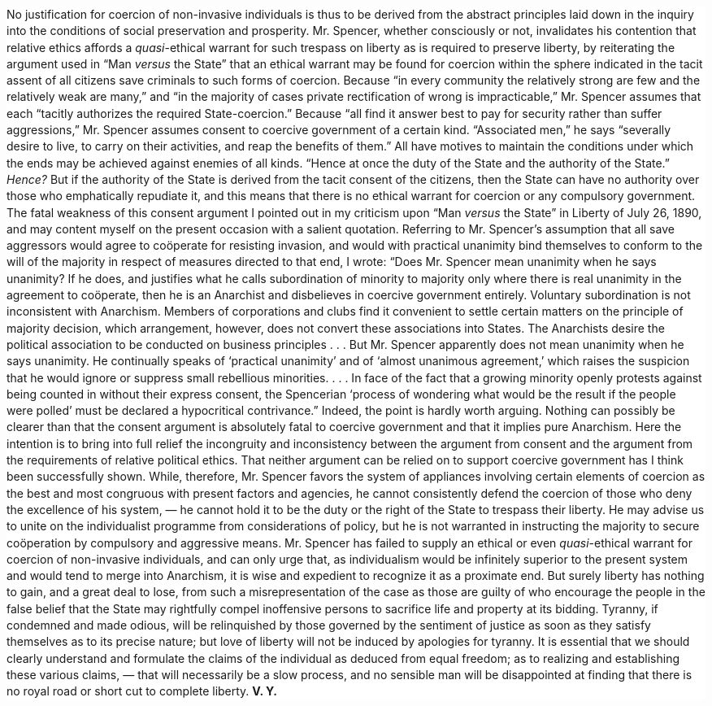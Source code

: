 No justification for coercion of non-invasive individuals is thus to be derived from the abstract principles laid down in the inquiry into the conditions of social preservation and prosperity. Mr. Spencer, whether consciously or not, invalidates his contention that relative ethics affords a *quasi*-ethical warrant for such trespass on liberty as is required to preserve liberty, by reiterating the argument used in “Man *versus* the State” that an ethical warrant may be found for coercion within the sphere indicated in the tacit assent of all citizens save criminals to such forms of coercion. Because “in every community the relatively strong are few and the relatively weak are many,” and “in the majority of cases private rectification of wrong is impracticable,” Mr. Spencer assumes that each “tacitly authorizes the required State-coercion.” Because “all find it answer best to pay for security rather than suffer aggressions,” Mr. Spencer assumes consent to coercive government of a certain kind. “Associated men,” he says “severally desire to live, to carry on their activities, and reap the benefits of them.” All have motives to maintain the conditions under which the ends may be achieved against enemies of all kinds. “Hence at once the duty of the State and the authority of the State.” *Hence?* But if the authority of the State is derived from the tacit consent of the citizens, then the State can have no authority over those who emphatically repudiate it, and this means that there is no ethical warrant for coercion or any compulsory government. The fatal weakness of this consent argument I pointed out in my criticism upon “Man *versus* the State” in Liberty of July 26, 1890, and may content myself on the present occasion with a salient quotation. Referring to Mr. Spencer’s assumption that all save aggressors would agree to coöperate for resisting invasion, and would with practical unanimity bind themselves to conform to the will of the majority in respect of measures directed to that end, I wrote: “Does Mr. Spencer mean unanimity when he says unanimity? If he does, and justifies what he calls subordination of minority to majority only where there is real unanimity in the agreement to coöperate, then he is an Anarchist and disbelieves in coercive government entirely. Voluntary subordination is not inconsistent with Anarchism. Members of corporations and clubs find it convenient to settle certain matters on the principle of majority decision, which arrangement, however, does not convert these associations into States. The Anarchists desire the political association to be conducted on business principles . . . But Mr. Spencer apparently does not mean unanimity when he says unanimity. He continually speaks of ‘practical unanimity’ and of ‘almost unanimous agreement,’ which raises the suspicion that he would ignore or suppress small rebellious minorities. . . . In face of the fact that a growing minority openly protests against being counted in without their express consent, the Spencerian ‘process of wondering what would be the result if the people were polled’ must be declared a hypocritical contrivance.” Indeed, the point is hardly worth arguing. Nothing can possibly be clearer than that the consent argument is absolutely fatal to coercive government and that it implies pure Anarchism. Here the intention is to bring into full relief the incongruity and inconsistency between the argument from consent and the argument from the requirements of relative political ethics. That neither argument can be relied on to support coercive government has I think been successfully shown. While, therefore, Mr. Spencer favors the system of appliances involving certain elements of coercion as the best and most congruous with present factors and agencies, he cannot consistently defend the coercion of those who deny the excellence of his system, — he cannot hold it to be the duty or the right of the State to trespass their liberty. He may advise us to unite on the individualist programme from considerations of policy, but he is not warranted in instructing the majority to secure coöperation by compulsory and aggressive means. Mr. Spencer has failed to supply an ethical or even *quasi*-ethical warrant for coercion of non-invasive individuals, and can only urge that, as individualism would be infinitely superior to the present system and would tend to merge into Anarchism, it is wise and expedient to recognize it as a proximate end. But surely liberty has nothing to gain, and a great deal to lose, from such a misrepresentation of the case as those are guilty of who encourage the people in the false belief that the State may rightfully compel inoffensive persons to sacrifice life and property at its bidding. Tyranny, if condemned and made odious, will be relinquished by those governed by the sentiment of justice as soon as they satisfy themselves as to its precise nature; but love of liberty will not be induced by apologies for tyranny. It is essential that we should clearly understand and formulate the claims of the individual as deduced from equal freedom; as to realizing and establishing these various claims, — that will necessarily be a slow process, and no sensible man will be disappointed at finding that there is no royal road or short cut to complete liberty. **V\. Y\.**
